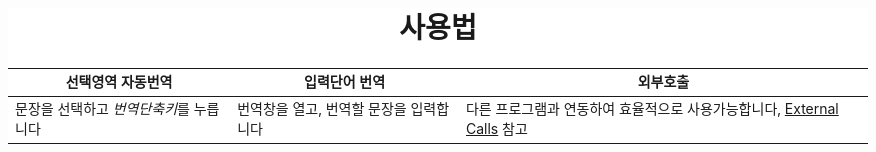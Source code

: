 <div align="center">

# 사용법

</div>

| 선택영역 자동번역                        | 입력단어 번역                                                    | 외부호출                                                                           |
| ----------------------------------------------- | --------------------------------------------------------------------- | ---------------------------------------------------------------------------------------- |
| 문장을 선택하고 *번역단축키*를 누릅니다 | 번역창을 열고, 번역할 문장을 입력합니다 | 다른 프로그램과 연동하여 효율적으로 사용가능합니다,  [External Calls](#external-calls) 참고 |